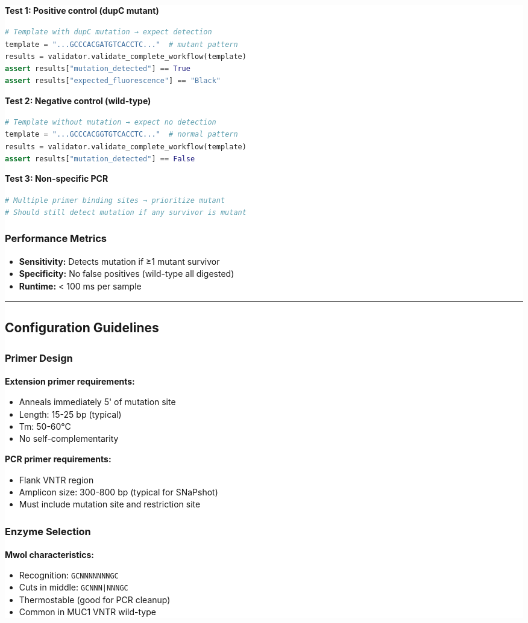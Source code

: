 **Test 1: Positive control (dupC mutant)**
```python
# Template with dupC mutation → expect detection
template = "...GCCCACGATGTCACCTC..."  # mutant pattern
results = validator.validate_complete_workflow(template)
assert results["mutation_detected"] == True
assert results["expected_fluorescence"] == "Black"
```

**Test 2: Negative control (wild-type)**
```python
# Template without mutation → expect no detection
template = "...GCCCACGGTGTCACCTC..."  # normal pattern
results = validator.validate_complete_workflow(template)
assert results["mutation_detected"] == False
```

**Test 3: Non-specific PCR**
```python
# Multiple primer binding sites → prioritize mutant
# Should still detect mutation if any survivor is mutant
```

### Performance Metrics

- **Sensitivity:** Detects mutation if ≥1 mutant survivor
- **Specificity:** No false positives (wild-type all digested)
- **Runtime:** < 100 ms per sample

---

## Configuration Guidelines

### Primer Design

**Extension primer requirements:**
- Anneals immediately 5' of mutation site
- Length: 15-25 bp (typical)
- Tm: 50-60°C
- No self-complementarity

**PCR primer requirements:**
- Flank VNTR region
- Amplicon size: 300-800 bp (typical for SNaPshot)
- Must include mutation site and restriction site

### Enzyme Selection

**MwoI characteristics:**
- Recognition: `GCNNNNNNNGC`
- Cuts in middle: `GCNNN|NNNGC`
- Thermostable (good for PCR cleanup)
- Common in MUC1 VNTR wild-type
